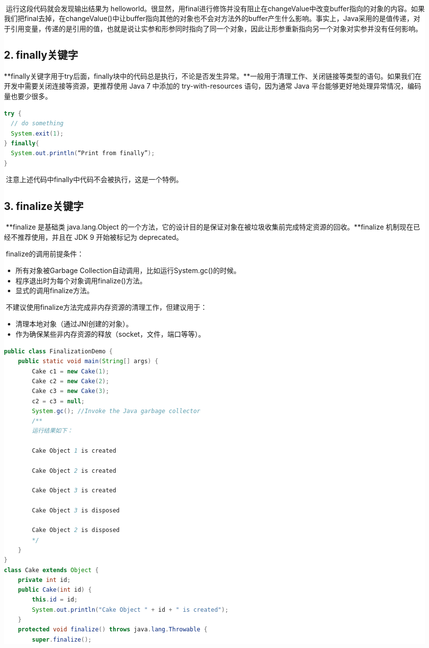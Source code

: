 ​	运行这段代码就会发现输出结果为 helloworld。很显然，用final进行修饰并没有阻止在changeValue中改变buffer指向的对象的内容。如果我们把final去掉，在changeValue()中让buffer指向其他的对象也不会对方法外的buffer产生什么影响。事实上，Java采用的是值传递，对于引用变量，传递的是引用的值，也就是说让实参和形参同时指向了同一个对象，因此让形参重新指向另一个对象对实参并没有任何影响。

## 2. finally关键字

​	**finally关键字用于try后面，finally块中的代码总是执行，不论是否发生异常。**一般用于清理工作、关闭链接等类型的语句。如果我们在开发中需要关闭连接等资源，更推荐使用 Java 7 中添加的 try-with-resources 语句，因为通常 Java 平台能够更好地处理异常情况，编码量也要少很多。

```java
try {
  // do something
  System.exit(1);
} finally{
  System.out.println(“Print from finally”);
}
```

​	注意上述代码中finally中代码不会被执行，这是一个特例。

## 3. finalize关键字

​	**finalize 是基础类 java.lang.Object 的一个方法，它的设计目的是保证对象在被垃圾收集前完成特定资源的回收。**finalize 机制现在已经不推荐使用，并且在 JDK 9 开始被标记为 deprecated。

​	finalize的调用前提条件：

* 所有对象被Garbage Collection自动调用，比如运行System.gc()的时候。
* 程序退出时为每个对象调用finalize()方法。
* 显式的调用finalize方法。

​     不建议使用finalize方法完成非内存资源的清理工作，但建议用于：

* 清理本地对象（通过JNI创建的对象）。
* 作为确保某些非内存资源的释放（socket，文件，端口等等）。

```java
public class FinalizationDemo {
    public static void main(String[] args) {
        Cake c1 = new Cake(1);
        Cake c2 = new Cake(2);
        Cake c3 = new Cake(3);
        c2 = c3 = null;
        System.gc(); //Invoke the Java garbage collector  
        /**
        运行结果如下：

		Cake Object 1 is created

		Cake Object 2 is created

		Cake Object 3 is created

		Cake Object 3 is disposed

		Cake Object 2 is disposed
        */
    }
}
class Cake extends Object {
    private int id;
    public Cake(int id) {
        this.id = id;
        System.out.println("Cake Object " + id + " is created");
    }
    protected void finalize() throws java.lang.Throwable {
        super.finalize();
```